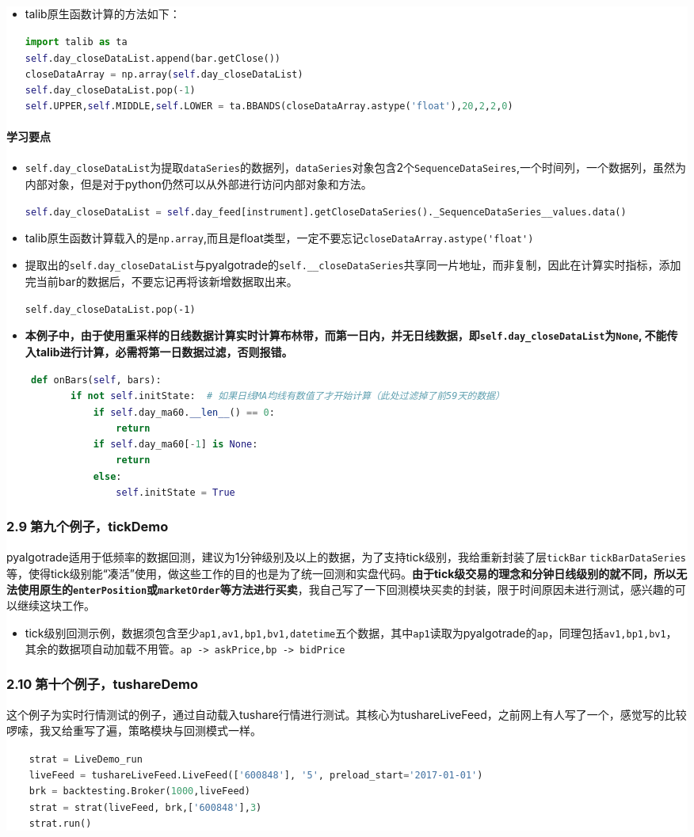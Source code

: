 - talib原生函数计算的方法如下：

  ```python
  import talib as ta
  self.day_closeDataList.append(bar.getClose())
  closeDataArray = np.array(self.day_closeDataList)
  self.day_closeDataList.pop(-1)
  self.UPPER,self.MIDDLE,self.LOWER = ta.BBANDS(closeDataArray.astype('float'),20,2,2,0)       
  ```

#### 学习要点

- `self.day_closeDataList`为提取`dataSeries`的数据列，`dataSeries`对象包含2个`SequenceDataSeires`,一个时间列，一个数据列，虽然为内部对象，但是对于python仍然可以从外部进行访问内部对象和方法。

  ```python
  self.day_closeDataList = self.day_feed[instrument].getCloseDataSeries()._SequenceDataSeries__values.data()
  ```

- talib原生函数计算载入的是`np.array`,而且是float类型，一定不要忘记`closeDataArray.astype('float')`

- 提取出的`self.day_closeDataList`与pyalgotrade的`self.__closeDataSeries`共享同一片地址，而非复制，因此在计算实时指标，添加完当前bar的数据后，不要忘记再将该新增数据取出来。

  `self.day_closeDataList.pop(-1)`

- **本例子中，由于使用重采样的日线数据计算实时计算布林带，而第一日内，并无日线数据，即`self.day_closeDataList`为`None`, 不能传入talib进行计算，必需将第一日数据过滤，否则报错。**

  ```python
   def onBars(self, bars):
          if not self.initState:  # 如果日线MA均线有数值了才开始计算（此处过滤掉了前59天的数据）
              if self.day_ma60.__len__() == 0:
                  return
              if self.day_ma60[-1] is None:
                  return
              else:
                  self.initState = True
  ```



### 2.9 第九个例子，tickDemo

pyalgotrade适用于低频率的数据回测，建议为1分钟级别及以上的数据，为了支持tick级别，我给重新封装了层`tickBar` `tickBarDataSeries`等，使得tick级别能“凑活”使用，做这些工作的目的也是为了统一回测和实盘代码。**由于tick级交易的理念和分钟日线级别的就不同，所以无法使用原生的`enterPosition`或`marketOrder`等方法进行买卖**，我自己写了一下回测模块买卖的封装，限于时间原因未进行测试，感兴趣的可以继续这块工作。

- tick级别回测示例，数据须包含至少`ap1,av1,bp1,bv1,datetime`五个数据，其中`ap1`读取为pyalgotrade的`ap`，同理包括`av1,bp1,bv1`，其余的数据项自动加载不用管。`ap -> askPrice,bp -> bidPrice`



### 2.10 第十个例子，tushareDemo

这个例子为实时行情测试的例子，通过自动载入tushare行情进行测试。其核心为tushareLiveFeed，之前网上有人写了一个，感觉写的比较啰嗦，我又给重写了遍，策略模块与回测模式一样。

```python
	strat = LiveDemo_run
    liveFeed = tushareLiveFeed.LiveFeed(['600848'], '5', preload_start='2017-01-01')
    brk = backtesting.Broker(1000,liveFeed)
    strat = strat(liveFeed, brk,['600848'],3)
    strat.run()
```
